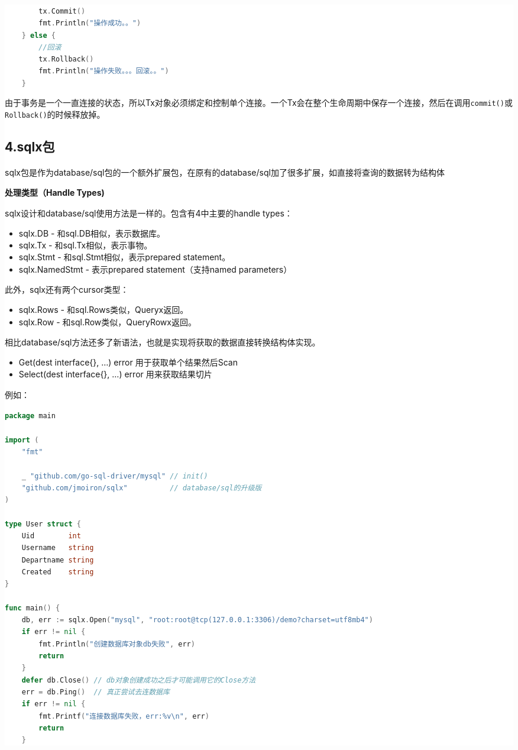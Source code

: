 ```go
        tx.Commit()
        fmt.Println("操作成功。。")
    } else {
        //回滚
        tx.Rollback()
        fmt.Println("操作失败。。。回滚。。")
    }
```

由于事务是一个一直连接的状态，所以Tx对象必须绑定和控制单个连接。一个Tx会在整个生命周期中保存一个连接，然后在调用`commit()`或`Rollback()`的时候释放掉。



## 4.sqlx包

sqlx包是作为database/sql包的一个额外扩展包，在原有的database/sql加了很多扩展，如直接将查询的数据转为结构体

**处理类型（Handle Types)**

sqlx设计和database/sql使用方法是一样的。包含有4中主要的handle types： 

- sqlx.DB - 和sql.DB相似，表示数据库。 
- sqlx.Tx - 和sql.Tx相似，表示事物。 
- sqlx.Stmt - 和sql.Stmt相似，表示prepared statement。 
- sqlx.NamedStmt - 表示prepared statement（支持named parameters）

此外，sqlx还有两个cursor类型： 

- sqlx.Rows - 和sql.Rows类似，Queryx返回。 
- sqlx.Row - 和sql.Row类似，QueryRowx返回。

相比database/sql方法还多了新语法，也就是实现将获取的数据直接转换结构体实现。

- Get(dest interface{}, …) error 用于获取单个结果然后Scan
- Select(dest interface{}, …) error 用来获取结果切片



例如：

```go
package main

import (
	"fmt"

	_ "github.com/go-sql-driver/mysql" // init()
	"github.com/jmoiron/sqlx"          // database/sql的升级版
)

type User struct {
	Uid        int
	Username   string
	Departname string
	Created    string
}

func main() {
	db, err := sqlx.Open("mysql", "root:root@tcp(127.0.0.1:3306)/demo?charset=utf8mb4")
	if err != nil {
		fmt.Println("创建数据库对象db失败", err)
		return
	}
	defer db.Close() // db对象创建成功之后才可能调用它的Close方法
	err = db.Ping()  // 真正尝试去连数据库
	if err != nil {
		fmt.Printf("连接数据库失败，err:%v\n", err)
		return
	}
```